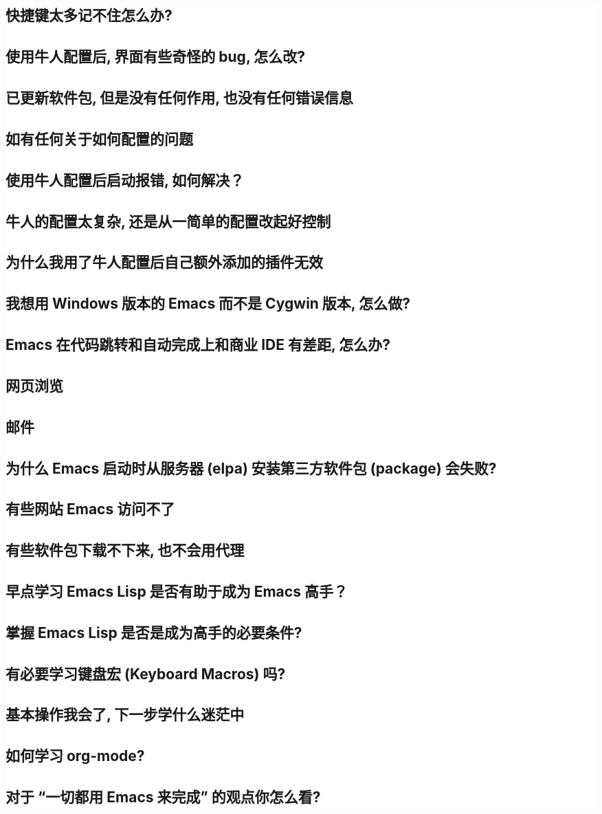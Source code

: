 ## 快捷键太多记不住怎么办?
## 使用牛人配置后, 界面有些奇怪的 bug, 怎么改?
## 已更新软件包, 但是没有任何作用, 也没有任何错误信息
## 如有任何关于如何配置的问题
## 使用牛人配置后启动报错, 如何解决？
## 牛人的配置太复杂, 还是从一简单的配置改起好控制
## 为什么我用了牛人配置后自己额外添加的插件无效
## 我想用 Windows 版本的 Emacs 而不是 Cygwin 版本, 怎么做?
## Emacs 在代码跳转和自动完成上和商业 IDE 有差距, 怎么办?
## 网页浏览
## 邮件
## 为什么 Emacs 启动时从服务器 (elpa) 安装第三方软件包 (package) 会失败?
## 有些网站 Emacs 访问不了
## 有些软件包下载不下来, 也不会用代理
## 早点学习 Emacs Lisp 是否有助于成为 Emacs 高手？
## 掌握 Emacs Lisp 是否是成为高手的必要条件?
## 有必要学习键盘宏 (Keyboard Macros) 吗?
## 基本操作我会了, 下一步学什么迷茫中
## 如何学习 org-mode?
## 对于 “一切都用 Emacs 来完成” 的观点你怎么看?
